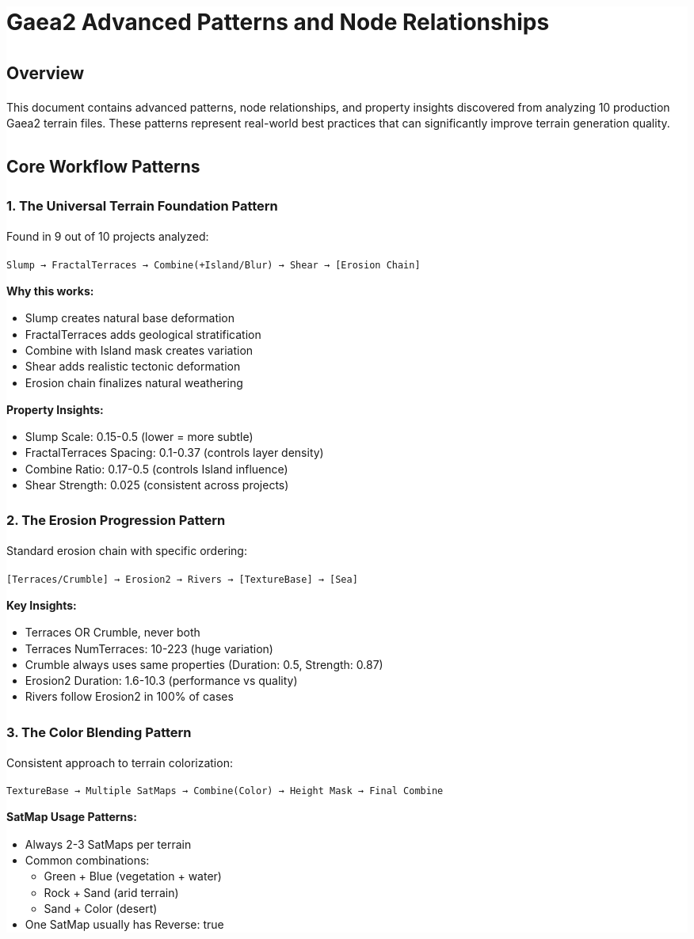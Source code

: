 # Gaea2 Advanced Patterns and Node Relationships

## Overview
This document contains advanced patterns, node relationships, and property insights discovered from analyzing 10 production Gaea2 terrain files. These patterns represent real-world best practices that can significantly improve terrain generation quality.

## Core Workflow Patterns

### 1. The Universal Terrain Foundation Pattern
Found in 9 out of 10 projects analyzed:

```
Slump → FractalTerraces → Combine(+Island/Blur) → Shear → [Erosion Chain]
```

**Why this works:**
- Slump creates natural base deformation
- FractalTerraces adds geological stratification
- Combine with Island mask creates variation
- Shear adds realistic tectonic deformation
- Erosion chain finalizes natural weathering

**Property Insights:**
- Slump Scale: 0.15-0.5 (lower = more subtle)
- FractalTerraces Spacing: 0.1-0.37 (controls layer density)
- Combine Ratio: 0.17-0.5 (controls Island influence)
- Shear Strength: 0.025 (consistent across projects)

### 2. The Erosion Progression Pattern
Standard erosion chain with specific ordering:

```
[Terraces/Crumble] → Erosion2 → Rivers → [TextureBase] → [Sea]
```

**Key Insights:**
- Terraces OR Crumble, never both
- Terraces NumTerraces: 10-223 (huge variation)
- Crumble always uses same properties (Duration: 0.5, Strength: 0.87)
- Erosion2 Duration: 1.6-10.3 (performance vs quality)
- Rivers follow Erosion2 in 100% of cases

### 3. The Color Blending Pattern
Consistent approach to terrain colorization:

```
TextureBase → Multiple SatMaps → Combine(Color) → Height Mask → Final Combine
```

**SatMap Usage Patterns:**
- Always 2-3 SatMaps per terrain
- Common combinations:
  - Green + Blue (vegetation + water)
  - Rock + Sand (arid terrain)
  - Sand + Color (desert)
- One SatMap usually has Reverse: true
